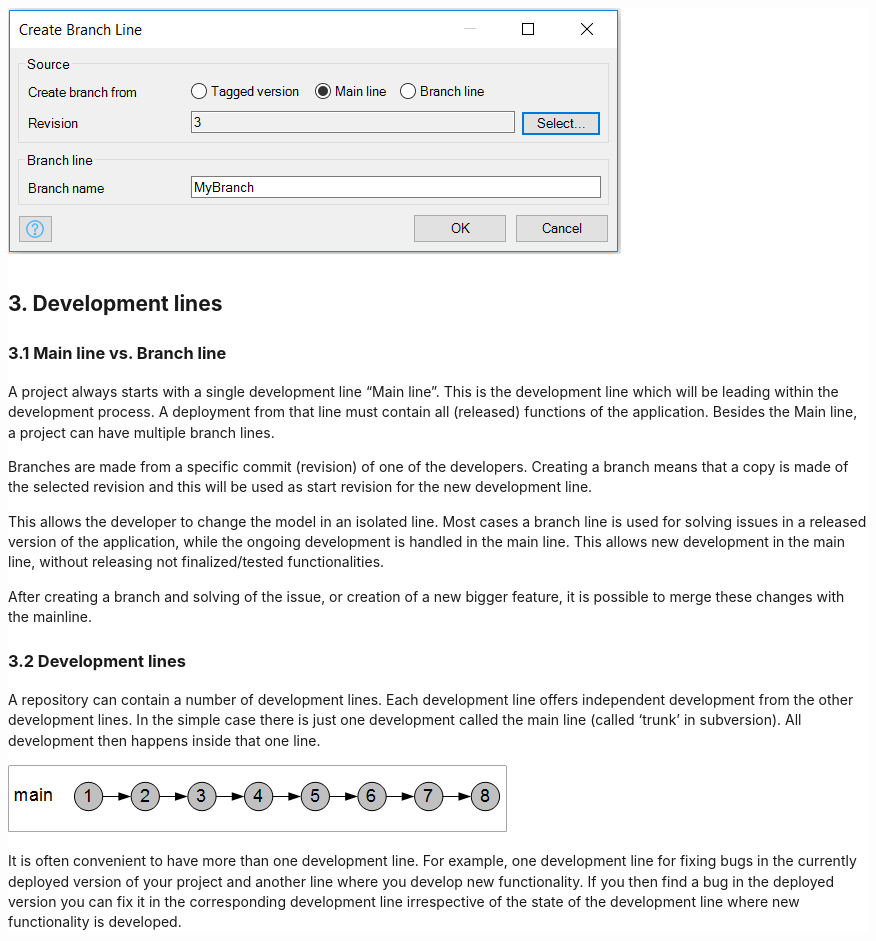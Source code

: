 ![](attachments/18448641/18580463.png)

## 3\. Development lines

### 3.1 Main line vs. Branch line

A project always starts with a single development line “Main line”. This is the development line which will be leading within the development process. A deployment from that line must contain all (released) functions of the application. Besides the Main line, a project can have multiple branch lines.

Branches are made from a specific commit (revision) of one of the developers. Creating a branch means that a copy is made of the selected revision and this will be used as start revision for the new development line.

This allows the developer to change the model in an isolated line. Most cases a branch line is used for solving issues in a released version of the application, while the ongoing development is handled in the main line. This allows new development in the main line, without releasing not finalized/tested functionalities.

After creating a branch and solving of the issue, or creation of a new bigger feature, it is possible to merge these changes with the mainline.

### 3.2 Development lines

A repository can contain a number of development lines. Each development line offers independent development from the other development lines. In the simple case there is just one development called the main line (called ‘trunk’ in subversion). All development then happens inside that one line.

![](attachments/18448641/18580461.png)

It is often convenient to have more than one development line. For example, one development line for fixing bugs in the currently deployed version of your project and another line where you develop new functionality. If you then find a bug in the deployed version you can fix it in the corresponding development line irrespective of the state of the development line where new functionality is developed.
